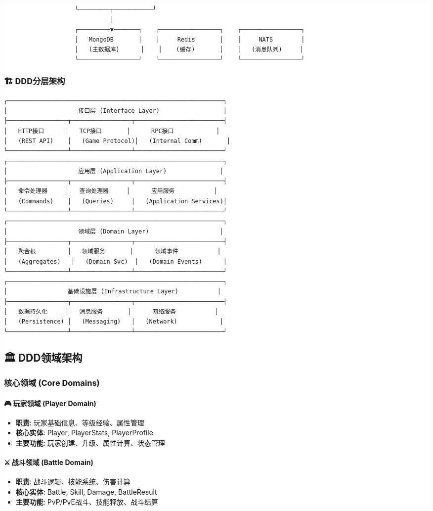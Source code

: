 ```
                    └─────────┬───────────┘
                              │
                    ┌─────────▼───────┐    ┌─────────────────┐    ┌─────────────────┐
                    │   MongoDB       │    │     Redis       │    │     NATS        │
                    │   (主数据库)      │    │    (缓存)       │    │   (消息队列)     │
                    └─────────────────┘    └─────────────────┘    └─────────────────┘
```

### 🏗️ DDD分层架构
```
┌─────────────────────────────────────────────────────────────┐
│                    接口层 (Interface Layer)                  │
├─────────────────┬─────────────────┬─────────────────────────┤
│   HTTP接口      │   TCP接口       │      RPC接口            │
│   (REST API)    │   (Game Protocol)│   (Internal Comm)       │
└─────────────────┴─────────────────┴─────────────────────────┘
┌─────────────────────────────────────────────────────────────┐
│                    应用层 (Application Layer)               │
├─────────────────┬─────────────────┬─────────────────────────┤
│   命令处理器     │   查询处理器     │      应用服务           │
│   (Commands)    │   (Queries)     │   (Application Services)│
└─────────────────┴─────────────────┴─────────────────────────┘
┌─────────────────────────────────────────────────────────────┐
│                    领域层 (Domain Layer)                    │
├─────────────────┬─────────────────┬─────────────────────────┤
│   聚合根         │   领域服务       │      领域事件           │
│   (Aggregates)   │   (Domain Svc)  │   (Domain Events)      │
└─────────────────┴─────────────────┴─────────────────────────┘
┌─────────────────────────────────────────────────────────────┐
│                 基础设施层 (Infrastructure Layer)           │
├─────────────────┬─────────────────┬─────────────────────────┤
│   数据持久化     │   消息服务       │      网络服务           │
│   (Persistence) │   (Messaging)   │   (Network)            │
└─────────────────┴─────────────────┴─────────────────────────┘
```

## 🏛️ DDD领域架构

### 核心领域 (Core Domains)

#### 🎮 玩家领域 (Player Domain)
- **职责**: 玩家基础信息、等级经验、属性管理
- **核心实体**: Player, PlayerStats, PlayerProfile
- **主要功能**: 玩家创建、升级、属性计算、状态管理

#### ⚔️ 战斗领域 (Battle Domain)
- **职责**: 战斗逻辑、技能系统、伤害计算
- **核心实体**: Battle, Skill, Damage, BattleResult
- **主要功能**: PvP/PvE战斗、技能释放、战斗结算
